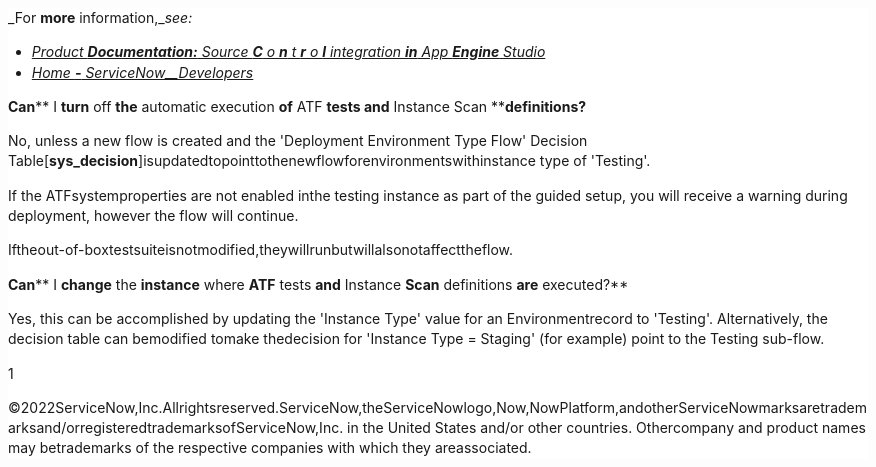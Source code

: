 _For __more__ information,__see:_

- [_Product __Documentation:__ Source __C__ o __n__ t __r__ o __l__ integration __in__ App __Engine__ Studio_](https://docs.servicenow.com/csh?topicname=aes-source-control-integration.html)
- [_Home __-__ ServiceNow__Developers_](https://developer.servicenow.com/)

**Can**** I ****turn**** off ****the**** automatic execution ****of**** ATF ****tests and**** Instance Scan ****definitions?**

No, unless a new flow is created and the 'Deployment Environment Type Flow' Decision Table[**sys\_decision**]isupdatedtopointtothenewflowforenvironmentswithinstance type of 'Testing'.

If the ATFsystemproperties are not enabled inthe testing instance as part of the guided setup, you will receive a warning during deployment, however the flow will continue.

Iftheout-of-boxtestsuiteisnotmodified,theywillrunbutwillalsonotaffecttheflow.

**Can**** I ****change**** the ****instance**** where ****ATF**** tests ****and**** Instance ****Scan**** definitions ****are**** executed?**

Yes, this can be accomplished by updating the 'Instance Type' value for an Environmentrecord to 'Testing'. Alternatively, the decision table can bemodified tomake thedecision for 'Instance Type = Staging' (for example) point to the Testing sub-flow.

1

©2022ServiceNow,Inc.Allrightsreserved.ServiceNow,theServiceNowlogo,Now,NowPlatform,andotherServiceNowmarksaretrademarksand/orregisteredtrademarksofServiceNow,Inc. in the United States and/or other countries. Othercompany and product names may betrademarks of the respective companies with which they areassociated.